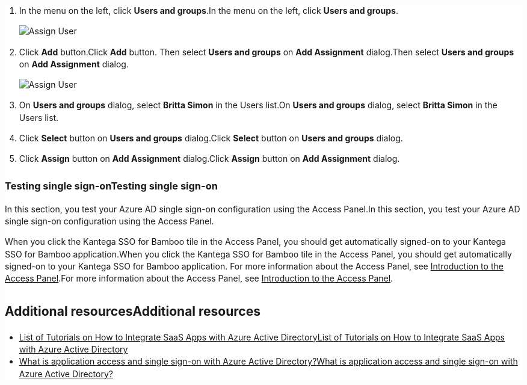 1. <span data-ttu-id="76c93-281">In the menu on the left, click **Users and groups**.</span><span class="sxs-lookup"><span data-stu-id="76c93-281">In the menu on the left, click **Users and groups**.</span></span>

    ![Assign User][202] 

1. <span data-ttu-id="76c93-283">Click **Add** button.</span><span class="sxs-lookup"><span data-stu-id="76c93-283">Click **Add** button.</span></span> <span data-ttu-id="76c93-284">Then select **Users and groups** on **Add Assignment** dialog.</span><span class="sxs-lookup"><span data-stu-id="76c93-284">Then select **Users and groups** on **Add Assignment** dialog.</span></span>

    ![Assign User][203]

1. <span data-ttu-id="76c93-286">On **Users and groups** dialog, select **Britta Simon** in the Users list.</span><span class="sxs-lookup"><span data-stu-id="76c93-286">On **Users and groups** dialog, select **Britta Simon** in the Users list.</span></span>

1. <span data-ttu-id="76c93-287">Click **Select** button on **Users and groups** dialog.</span><span class="sxs-lookup"><span data-stu-id="76c93-287">Click **Select** button on **Users and groups** dialog.</span></span>

1. <span data-ttu-id="76c93-288">Click **Assign** button on **Add Assignment** dialog.</span><span class="sxs-lookup"><span data-stu-id="76c93-288">Click **Assign** button on **Add Assignment** dialog.</span></span>
    
### <a name="testing-single-sign-on"></a><span data-ttu-id="76c93-289">Testing single sign-on</span><span class="sxs-lookup"><span data-stu-id="76c93-289">Testing single sign-on</span></span>

<span data-ttu-id="76c93-290">In this section, you test your Azure AD single sign-on configuration using the Access Panel.</span><span class="sxs-lookup"><span data-stu-id="76c93-290">In this section, you test your Azure AD single sign-on configuration using the Access Panel.</span></span>

<span data-ttu-id="76c93-291">When you click the Kantega SSO for Bamboo tile in the Access Panel, you should get automatically signed-on to your Kantega SSO for Bamboo application.</span><span class="sxs-lookup"><span data-stu-id="76c93-291">When you click the Kantega SSO for Bamboo tile in the Access Panel, you should get automatically signed-on to your Kantega SSO for Bamboo application.</span></span>
<span data-ttu-id="76c93-292">For more information about the Access Panel, see [Introduction to the Access Panel](../user-help/active-directory-saas-access-panel-introduction.md).</span><span class="sxs-lookup"><span data-stu-id="76c93-292">For more information about the Access Panel, see [Introduction to the Access Panel](../user-help/active-directory-saas-access-panel-introduction.md).</span></span> 

## <a name="additional-resources"></a><span data-ttu-id="76c93-293">Additional resources</span><span class="sxs-lookup"><span data-stu-id="76c93-293">Additional resources</span></span>

* [<span data-ttu-id="76c93-294">List of Tutorials on How to Integrate SaaS Apps with Azure Active Directory</span><span class="sxs-lookup"><span data-stu-id="76c93-294">List of Tutorials on How to Integrate SaaS Apps with Azure Active Directory</span></span>](tutorial-list.md)
* [<span data-ttu-id="76c93-295">What is application access and single sign-on with Azure Active Directory?</span><span class="sxs-lookup"><span data-stu-id="76c93-295">What is application access and single sign-on with Azure Active Directory?</span></span>](../manage-apps/what-is-single-sign-on.md)


[1]: ./media/kantegassoforbamboo-tutorial/tutorial_general_01.png
[2]: ./media/kantegassoforbamboo-tutorial/tutorial_general_02.png
[3]: ./media/kantegassoforbamboo-tutorial/tutorial_general_03.png
[4]: ./media/kantegassoforbamboo-tutorial/tutorial_general_04.png
[100]: ./media/kantegassoforbamboo-tutorial/tutorial_general_100.png
[200]: ./media/kantegassoforbamboo-tutorial/tutorial_general_200.png
[201]: ./media/kantegassoforbamboo-tutorial/tutorial_general_201.png
[202]: ./media/kantegassoforbamboo-tutorial/tutorial_general_202.png
[203]: ./media/kantegassoforbamboo-tutorial/tutorial_general_203.png